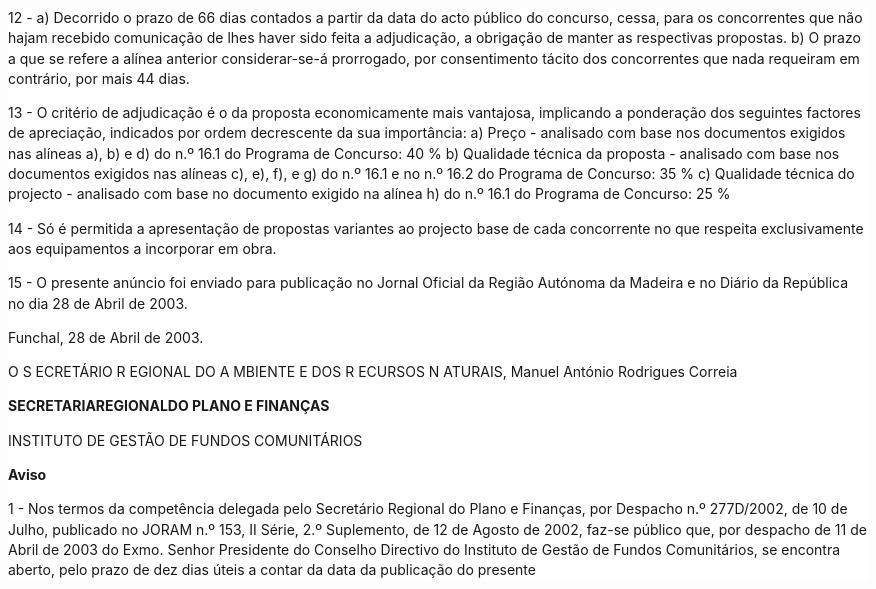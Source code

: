 
12 - a) Decorrido o prazo de 66 dias contados a partir da
data do acto público do concurso, cessa, para os
concorrentes que não hajam recebido comunicação
de lhes haver sido feita a adjudicação, a obrigação
de manter as respectivas propostas.
b) O prazo a que se refere a alínea anterior
considerar-se-á prorrogado, por consentimento
tácito dos concorrentes que nada requeiram em
contrário, por mais 44 dias.


13 - O critério de adjudicação é o da proposta
economicamente mais vantajosa, implicando a
ponderação dos seguintes factores de apreciação,
indicados por ordem decrescente da sua importância:
a) Preço - analisado com base nos documentos
exigidos nas alíneas a), b) e d) do n.º 16.1 do
Programa de Concurso: 40 %
b) Qualidade técnica da proposta - analisado
com base nos documentos exigidos nas
alíneas c), e), f), e g) do n.º 16.1 e no n.º 16.2
do Programa de Concurso: 35 %
c) Qualidade técnica do projecto - analisado
com base no documento exigido na alínea h)
do n.º 16.1 do Programa de Concurso: 25 %


14 - Só é permitida a apresentação de propostas variantes
ao projecto base de cada concorrente no que respeita
exclusivamente aos equipamentos a incorporar em
obra.


15 - O presente anúncio foi enviado para publicação no
Jornal Oficial da Região Autónoma da Madeira e no
Diário da República no dia 28 de Abril de 2003.


Funchal, 28 de Abril de 2003.


O S ECRETÁRIO R EGIONAL DO A MBIENTE E DOS R ECURSOS
N ATURAIS, Manuel António Rodrigues Correia


**SECRETARIAREGIONALDO PLANO E FINANÇAS**


INSTITUTO DE GESTÃO DE FUNDOS COMUNITÁRIOS


**Aviso**


1 - Nos termos da competência delegada pelo Secretário
Regional do Plano e Finanças, por Despacho n.º 277D/2002, de 10 de Julho, publicado no JORAM n.º
153, II Série, 2.º Suplemento, de 12 de Agosto de
2002, faz-se público que, por despacho de 11 de
Abril de 2003 do Exmo. Senhor Presidente do
Conselho Directivo do Instituto de Gestão de Fundos
Comunitários, se encontra aberto, pelo prazo de dez
dias úteis a contar da data da publicação do presente
